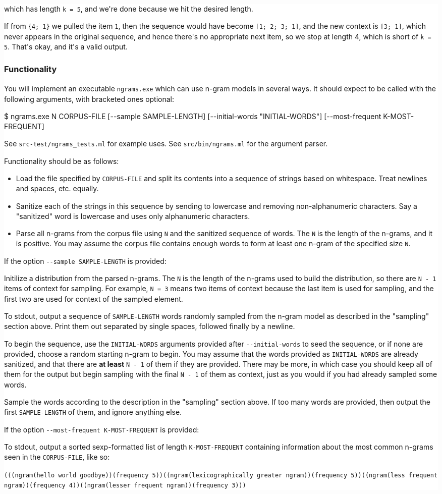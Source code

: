 which has length `k = 5`, and we're done because we hit the desired length.

If from `{4; 1}` we pulled the item `1`, then the sequence would have become `[1; 2; 3; 1]`, and the new context is `[3; 1]`, which never appears in the original sequence, and hence there's no appropriate next item, so we stop at length 4, which is short of `k = 5`. That's okay, and it's a valid output.


### Functionality

You will implement an executable `ngrams.exe` which can use n-gram models in several ways. It should expect to be called with the following arguments, with bracketed ones optional:

  $ ngrams.exe N CORPUS-FILE [--sample SAMPLE-LENGTH] [--initial-words "INITIAL-WORDS"] [--most-frequent K-MOST-FREQUENT]

See `src-test/ngrams_tests.ml` for example uses. See `src/bin/ngrams.ml` for the argument parser.

Functionality should be as follows:

- Load the file specified by `CORPUS-FILE` and split its contents into a sequence of strings based on whitespace. Treat newlines and spaces, etc. equally.

- Sanitize each of the strings in this sequence by sending to lowercase and removing non-alphanumeric characters. Say a "sanitized" word is lowercase and uses only alphanumeric characters.

- Parse all n-grams from the corpus file using `N` and the sanitized sequence of words. The `N` is the length of the n-grams, and it is positive. You may assume the corpus file contains enough words to form at least one n-gram of the specified size `N`.

If the option `--sample SAMPLE-LENGTH` is provided:

  Initilize a distribution from the parsed n-grams. The `N` is the length of the n-grams used to build the distribution, so there are `N - 1` items of context for sampling. For example, `N = 3` means two items of context because the last item is used for sampling, and the first two are used for context of the sampled element.

  To stdout, output a sequence of `SAMPLE-LENGTH` words randomly sampled from the n-gram model as described in the "sampling" section above. Print them out separated by single spaces, followed finally by a newline.
  
  To begin the sequence, use the `INITIAL-WORDS` arguments provided after `--initial-words` to seed the sequence, or if none are provided, choose a random starting n-gram to begin. You may assume that the words provided as `INITIAL-WORDS` are already sanitized, and that there are **at least** `N - 1` of them if they are provided. There may be more, in which case you should keep all of them for the output but begin sampling with the final `N - 1` of them as context, just as you would if you had already sampled some words.

  Sample the words according to the description in the "sampling" section above. If too many words are provided, then output the first `SAMPLE-LENGTH` of them, and ignore anything else.

If the option `--most-frequent K-MOST-FREQUENT` is provided:

  To stdout, output a sorted sexp-formatted list of length `K-MOST-FREQUENT` containing information about the most common n-grams seen in the `CORPUS-FILE`, like so:

    (((ngram(hello world goodbye))(frequency 5))((ngram(lexicographically greater ngram))(frequency 5))((ngram(less frequent ngram))(frequency 4))((ngram(lesser frequent ngram))(frequency 3)))
